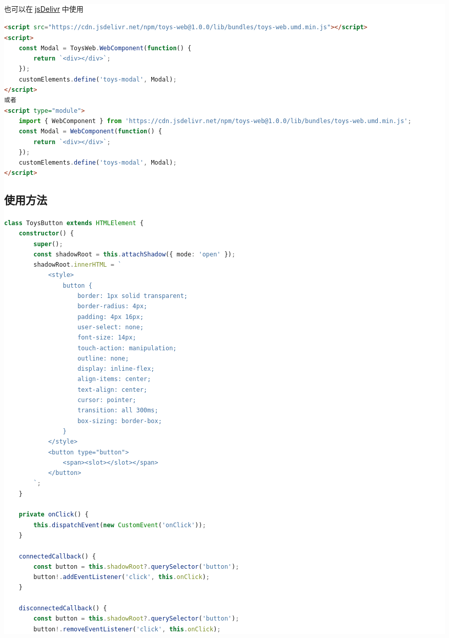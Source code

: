 也可以在 [jsDelivr](http://www.jsdelivr.com/projects/toys-web) 中使用

```html
<script src="https://cdn.jsdelivr.net/npm/toys-web@1.0.0/lib/bundles/toys-web.umd.min.js"></script>
<script>
    const Modal = ToysWeb.WebComponent(function() {
        return `<div></div>`;
    });
    customElements.define('toys-modal', Modal);
</script>
或者
<script type="module">
    import { WebComponent } from 'https://cdn.jsdelivr.net/npm/toys-web@1.0.0/lib/bundles/toys-web.umd.min.js';
    const Modal = WebComponent(function() {
        return `<div></div>`;
    });
    customElements.define('toys-modal', Modal);
</script>
```

## 使用方法

```ts
class ToysButton extends HTMLElement {
    constructor() {
        super();
        const shadowRoot = this.attachShadow({ mode: 'open' });
        shadowRoot.innerHTML = `
            <style>
                button {
                    border: 1px solid transparent;
                    border-radius: 4px;
                    padding: 4px 16px;
                    user-select: none;
                    font-size: 14px;
                    touch-action: manipulation;
                    outline: none;
                    display: inline-flex;
                    align-items: center;
                    text-align: center;
                    cursor: pointer;
                    transition: all 300ms;
                    box-sizing: border-box;
                }
            </style>
            <button type="button">
                <span><slot></slot></span>
            </button>
        `;
    }

    private onClick() {
        this.dispatchEvent(new CustomEvent('onClick'));
    }

    connectedCallback() {
        const button = this.shadowRoot?.querySelector('button');
        button!.addEventListener('click', this.onClick);
    }

    disconnectedCallback() {
        const button = this.shadowRoot?.querySelector('button');
        button!.removeEventListener('click', this.onClick);
```